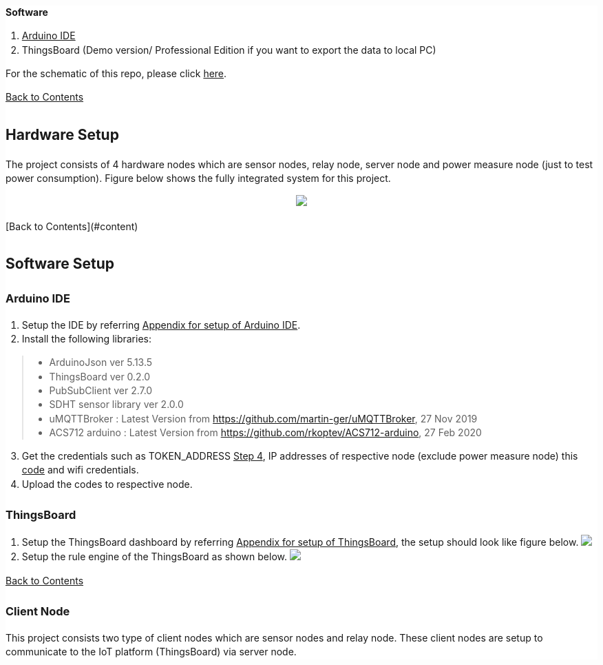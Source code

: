 **Software**
1. [Arduino IDE](https://www.arduino.cc/en/Main/Software)  
2. ThingsBoard (Demo version/ Professional Edition if you want to export the data to local PC)  

For the schematic of this repo, please click [here](#BDFull).  
  
[Back to Contents](#content)

[comment]: # (End of Requirements for this repo)

 
 
[comment]: # (Start of Hardware Setup)  
## <a name="hardSet"></a> Hardware Setup
The project consists of 4 hardware nodes which are sensor nodes, relay node, server node and power measure node (just to test power consumption). Figure below shows the fully integrated system for this project.  

<a name="BDFull"></a>  

<p align="center">
   <img src="https://i.ibb.co/C2PzJq8/AP-UOt6s-XOv7hcomx6-a-Cx-LBGX-F-s-Ge-IZLc-QI5ic7cpt-D41-YTys-REdvf-AOPL4531-Iyhiur-Km-Ro-Cz-Ir-S2ro-MAOj-P8f-Cx-Oq-Abqq-Dgs-PEgm-CFRNRGu8v-HXjm-Fpy-CLXhx-Zj-Vyc3w.png)">
</p>    
[Back to Contents](#content)

## <a name="softSet"></a> Software Setup   
### Arduino IDE
1. Setup the IDE by referring [Appendix for setup of Arduino IDE](#setArduino).
2. Install the following libraries:  
> - ArduinoJson ver 5.13.5
> - ThingsBoard ver 0.2.0
> - PubSubClient ver 2.7.0
> - SDHT sensor library ver 2.0.0
> - uMQTTBroker : Latest Version from https://github.com/martin-ger/uMQTTBroker, 27 Nov 2019  
> - ACS712 arduino : Latest Version from https://github.com/rkoptev/ACS712-arduino, 27 Feb 2020
3. Get the credentials such as TOKEN_ADDRESS [Step 4](#setThingsBoard), IP addresses of respective node (exclude power measure node) this [code](https://github.com/jason9829/IoTAgricultureMonitoringSystem/blob/31d813acc46cd80319684c57ef3c5fe5e4891621/PrototypeAndTestCode/Wireless%20Network%20(server%20and%20client)/getIpAddress/getIpAddress.ino) and wifi credentials.  
4. Upload the codes to respective node.  

### ThingsBoard
1. Setup the ThingsBoard dashboard by referring [Appendix for setup of ThingsBoard](#setThingsBoard), the setup should look like figure below.
![](https://i.ibb.co/M8qm8s5/FYP-Things-Board-Full-Dashboard.png)
2. Setup the rule engine of the ThingsBoard as shown below.
![](https://i.ibb.co/pXJvH0N/ny9fz-Nefm3-OMo-Gx4v-Wu-W46-FNu0h-Zx38-Kq-Ch-KBbx01zo5-Yj-Xg-Fv-Bob-Kjvm088-FSPyp8v7-Gvfd-BUW4p-U-Sl-Ul-NMD7-Wu-Wvu-J8-Eo-w-KXF-Pr4q-Pav-D7q-D0nxr-FLPT1v-LYEvb-ml-V4c.png)


[Back to Contents](#content)  

### <a name="client"></a> Client Node
This project consists two type of client nodes which are sensor nodes and relay node. These client nodes are setup to communicate to the IoT platform (ThingsBoard) via server node.  


[comment]: # (Start of Contents)
[comment]: # (End of Contents)
[comment]: # (Start of What is this repo about?)
[comment]: # (End of What is this repo about?)
[comment]: # (Start of Requirements for this repo)
[comment]: # (End of Hardware Setup)
[comment]: # (Start of Results)
[comment]: # (End of Results)
[comment]: # (Start of References)
[comment]: # (End of References)
[comment]: # (Start of Appendices)
[comment]: # (End of Appendices)